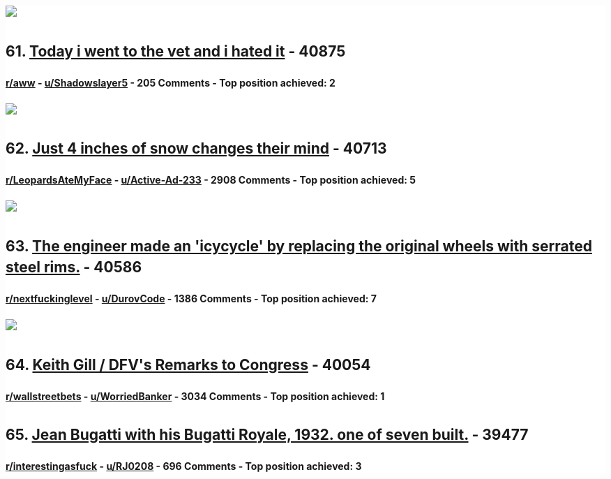 <a href="https://i.redd.it/8d2fn2rsv3i61.jpg"><img src="https://b.thumbs.redditmedia.com/cavrmSL983syF5FuheILvn-nvdvZYEuqiTP00Ltq8FA.jpg"></img></a>

## 61. [Today i went to the vet and i hated it](http://reddit.com/r/aww/comments/lloj1h/today_i_went_to_the_vet_and_i_hated_it/) - 40875
#### [r/aww](http://reddit.com/r/aww) - [u/Shadowslayer5](http://reddit.com/u/Shadowslayer5) - 205 Comments - Top position achieved: 2

<a href="https://i.imgur.com/hKYW6Yy.png"><img src="https://a.thumbs.redditmedia.com/YzS20BLutci6R8gx7_KXrjsl9R7YMqHvuN_pwdYkAv0.jpg"></img></a>

## 62. [Just 4 inches of snow changes their mind](http://reddit.com/r/LeopardsAteMyFace/comments/llsxn2/just_4_inches_of_snow_changes_their_mind/) - 40713
#### [r/LeopardsAteMyFace](http://reddit.com/r/LeopardsAteMyFace) - [u/Active-Ad-233](http://reddit.com/u/Active-Ad-233) - 2908 Comments - Top position achieved: 5

<a href="https://i.redd.it/3tmo5ws621i61.png"><img src="https://b.thumbs.redditmedia.com/9vOLRsRXWGNSQjEyQiA6Qu98nF4Z_MS7rTkvhZe1Hek.jpg"></img></a>

## 63. [The engineer made an 'icycycle' by replacing the original wheels with serrated steel rims.](http://reddit.com/r/nextfuckinglevel/comments/llk8dr/the_engineer_made_an_icycycle_by_replacing_the/) - 40586
#### [r/nextfuckinglevel](http://reddit.com/r/nextfuckinglevel) - [u/DurovCode](http://reddit.com/u/DurovCode) - 1386 Comments - Top position achieved: 7

<a href="https://v.redd.it/eb6nmjzobyh61"><img src="https://b.thumbs.redditmedia.com/O3ujk4B8Mbhuq_RkToxaQczwDwxZ7_XOKDgGIt7riNo.jpg"></img></a>

## 64. [Keith Gill / DFV's Remarks to Congress](http://reddit.com/r/wallstreetbets/comments/lm353n/keith_gill_dfvs_remarks_to_congress/) - 40054
#### [r/wallstreetbets](http://reddit.com/r/wallstreetbets) - [u/WorriedBanker](http://reddit.com/u/WorriedBanker) - 3034 Comments - Top position achieved: 1

## 65. [Jean Bugatti with his Bugatti Royale, 1932. one of seven built.](http://reddit.com/r/interestingasfuck/comments/lm0tem/jean_bugatti_with_his_bugatti_royale_1932_one_of/) - 39477
#### [r/interestingasfuck](http://reddit.com/r/interestingasfuck) - [u/RJ0208](http://reddit.com/u/RJ0208) - 696 Comments - Top position achieved: 3
